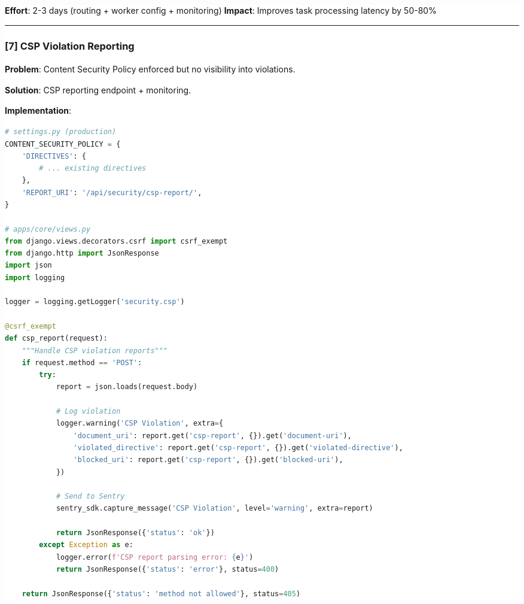 **Effort**: 2-3 days (routing + worker config + monitoring)
**Impact**: Improves task processing latency by 50-80%

---

### [7] CSP Violation Reporting

**Problem**: Content Security Policy enforced but no visibility into violations.

**Solution**: CSP reporting endpoint + monitoring.

**Implementation**:
```python
# settings.py (production)
CONTENT_SECURITY_POLICY = {
    'DIRECTIVES': {
        # ... existing directives
    },
    'REPORT_URI': '/api/security/csp-report/',
}

# apps/core/views.py
from django.views.decorators.csrf import csrf_exempt
from django.http import JsonResponse
import json
import logging

logger = logging.getLogger('security.csp')

@csrf_exempt
def csp_report(request):
    """Handle CSP violation reports"""
    if request.method == 'POST':
        try:
            report = json.loads(request.body)

            # Log violation
            logger.warning('CSP Violation', extra={
                'document_uri': report.get('csp-report', {}).get('document-uri'),
                'violated_directive': report.get('csp-report', {}).get('violated-directive'),
                'blocked_uri': report.get('csp-report', {}).get('blocked-uri'),
            })

            # Send to Sentry
            sentry_sdk.capture_message('CSP Violation', level='warning', extra=report)

            return JsonResponse({'status': 'ok'})
        except Exception as e:
            logger.error(f'CSP report parsing error: {e}')
            return JsonResponse({'status': 'error'}, status=400)

    return JsonResponse({'status': 'method not allowed'}, status=405)
```
